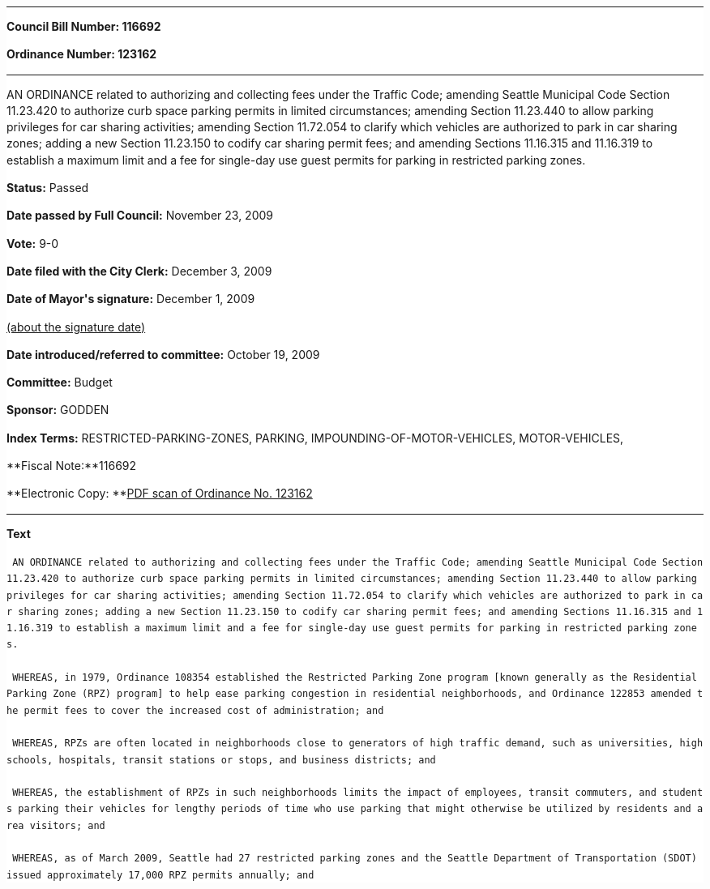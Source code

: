 

********

**Council Bill Number: 116692**
   
**Ordinance Number: 123162**
********

 AN ORDINANCE related to authorizing and collecting fees under the Traffic Code; amending Seattle Municipal Code Section 11.23.420 to authorize curb space parking permits in limited circumstances; amending Section 11.23.440 to allow parking privileges for car sharing activities; amending Section 11.72.054 to clarify which vehicles are authorized to park in car sharing zones; adding a new Section 11.23.150 to codify car sharing permit fees; and amending Sections 11.16.315 and 11.16.319 to establish a maximum limit and a fee for single-day use guest permits for parking in restricted parking zones.

**Status:** Passed
   
**Date passed by Full Council:** November 23, 2009
   
**Vote:** 9-0
   
**Date filed with the City Clerk:** December 3, 2009
   
**Date of Mayor's signature:** December 1, 2009
   
[(about the signature date)](/~public/approvaldate.htm)
   
   
   
**Date introduced/referred to committee:** October 19, 2009
   
**Committee:** Budget
   
**Sponsor:** GODDEN
   
   
**Index Terms:** RESTRICTED-PARKING-ZONES, PARKING, IMPOUNDING-OF-MOTOR-VEHICLES, MOTOR-VEHICLES,

**Fiscal Note:**116692

**Electronic Copy: **[PDF scan of Ordinance No. 123162](/~archives/Ordinances/Ord_123162.pdf)

********

**Text**
   
```
 AN ORDINANCE related to authorizing and collecting fees under the Traffic Code; amending Seattle Municipal Code Section 11.23.420 to authorize curb space parking permits in limited circumstances; amending Section 11.23.440 to allow parking privileges for car sharing activities; amending Section 11.72.054 to clarify which vehicles are authorized to park in car sharing zones; adding a new Section 11.23.150 to codify car sharing permit fees; and amending Sections 11.16.315 and 11.16.319 to establish a maximum limit and a fee for single-day use guest permits for parking in restricted parking zones.

 WHEREAS, in 1979, Ordinance 108354 established the Restricted Parking Zone program [known generally as the Residential Parking Zone (RPZ) program] to help ease parking congestion in residential neighborhoods, and Ordinance 122853 amended the permit fees to cover the increased cost of administration; and

 WHEREAS, RPZs are often located in neighborhoods close to generators of high traffic demand, such as universities, high schools, hospitals, transit stations or stops, and business districts; and

 WHEREAS, the establishment of RPZs in such neighborhoods limits the impact of employees, transit commuters, and students parking their vehicles for lengthy periods of time who use parking that might otherwise be utilized by residents and area visitors; and

 WHEREAS, as of March 2009, Seattle had 27 restricted parking zones and the Seattle Department of Transportation (SDOT) issued approximately 17,000 RPZ permits annually; and

```